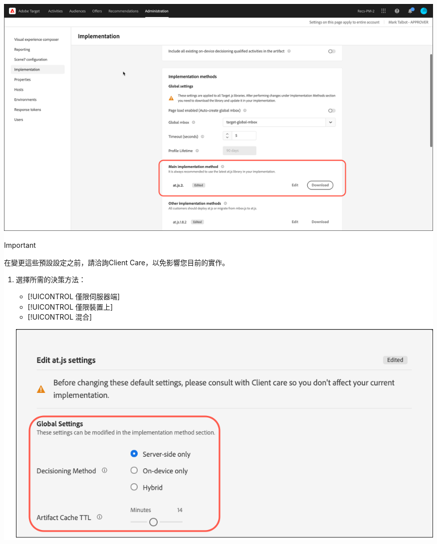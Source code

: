    ![編輯主要實作方法設定](/help/c-implementing-target/c-implementing-target-for-client-side-web/on-device-decisioning/assets/main-implementation-method.png)

   >[!IMPORTANT]
   >
   >在變更這些預設設定之前，請洽詢Client Care，以免影響您目前的實作。

1. 選擇所需的決策方法：

   * [!UICONTROL 僅限伺服器端]
   * [!UICONTROL 僅限裝置上]
   * [!UICONTROL 混合]

   ![編輯at.js設定面板](/help/c-implementing-target/c-implementing-target-for-client-side-web/on-device-decisioning/assets/global-settings.png)
